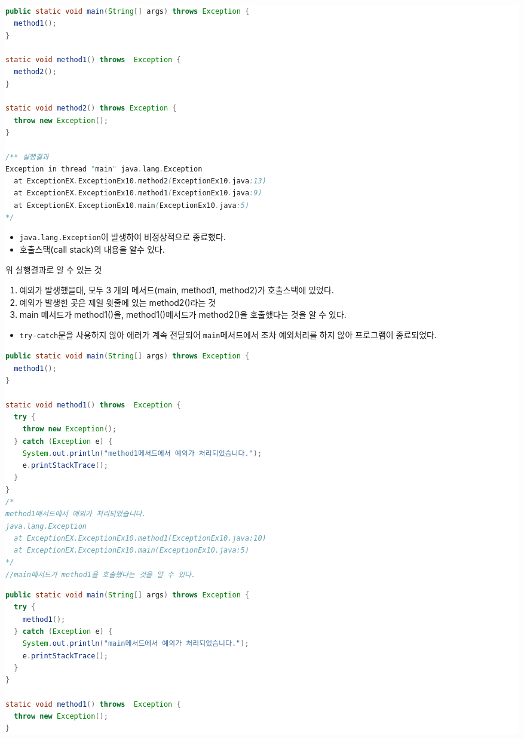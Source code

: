 ```java
public static void main(String[] args) throws Exception {
  method1();
}

static void method1() throws  Exception {
  method2();
}

static void method2() throws Exception {
  throw new Exception();
}

/** 실행결과
Exception in thread "main" java.lang.Exception
  at ExceptionEX.ExceptionEx10.method2(ExceptionEx10.java:13)
  at ExceptionEX.ExceptionEx10.method1(ExceptionEx10.java:9)
  at ExceptionEX.ExceptionEx10.main(ExceptionEx10.java:5)
*/
```

* `java.lang.Exception`이 발생하여 비정상적으로 종료했다.
* 호출스택(call stack)의 내용을 알수 있다.

위 실행결과로 알 수 있는 것

1. 예외가 발생했을대, 모두 3 개의 메서드(main, method1, method2)가 호출스택에 있었다.
2. 예외가 발생한 곳은 제일 윗줄에 있는 method2()라는 것
3. main 메서드가 method1()을, method1()메서드가 method2()을 호출했다는 것을 알 수 있다.

* `try-catch`문을 사용하지 않아 에러가 계속 전달되어 `main`메서드에서 조차 예외처리를 하지 않아 프로그램이 종료되었다.

```java
public static void main(String[] args) throws Exception {
  method1();
}

static void method1() throws  Exception {
  try {
    throw new Exception();
  } catch (Exception e) {
    System.out.println("method1메서드에서 예외가 처리되었습니다.");
    e.printStackTrace();
  }
}
/*
method1메서드에서 예외가 처리되었습니다.
java.lang.Exception
  at ExceptionEX.ExceptionEx10.method1(ExceptionEx10.java:10)
  at ExceptionEX.ExceptionEx10.main(ExceptionEx10.java:5)
*/
//main메서드가 method1을 호출했다는 것을 알 수 있다.
```

```java
public static void main(String[] args) throws Exception {
  try {
    method1();
  } catch (Exception e) {
    System.out.println("main메서드에서 예외가 처리되었습니다.");
    e.printStackTrace();
  }
}

static void method1() throws  Exception {
  throw new Exception();
}
```